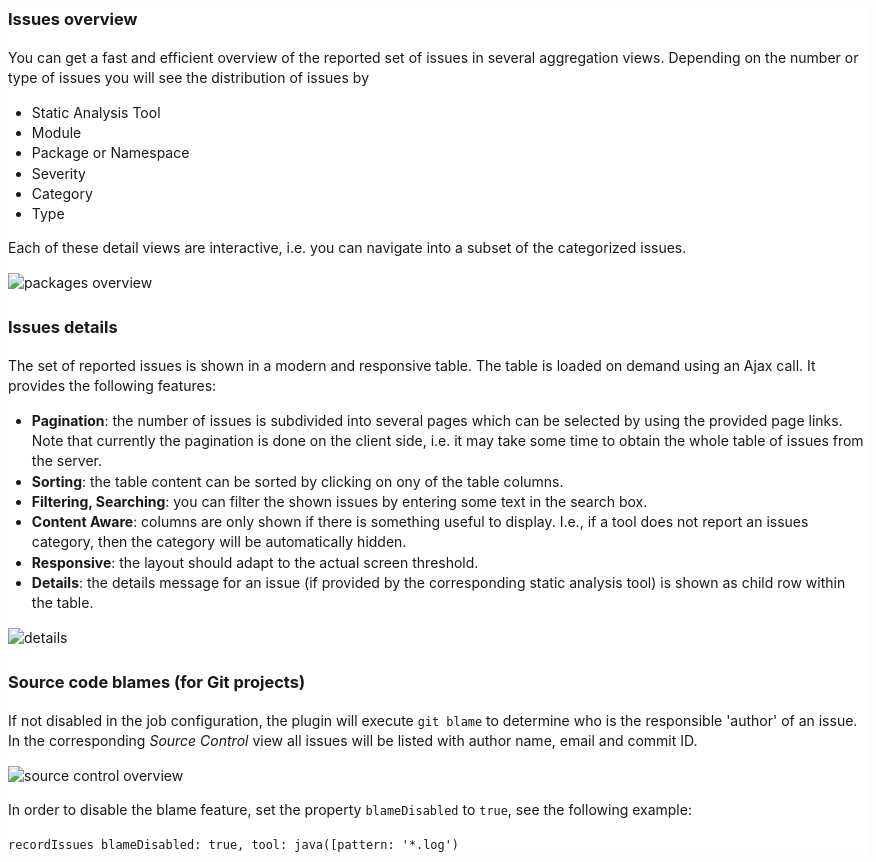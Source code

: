### Issues overview

You can get a fast and efficient overview of the reported set of issues in several aggregation views. 
Depending on the number or type of issues you will see the distribution of issues by
- Static Analysis Tool
- Module
- Package or Namespace
- Severity
- Category
- Type

Each of these detail views are interactive, i.e. you can navigate into a subset of the categorized issues. 

![packages overview](images/packages.png) 

### Issues details

The set of reported issues is shown in a modern and responsive table. The table is loaded on demand using an Ajax 
call. It provides the following features:

- **Pagination**: the number of issues is subdivided into several pages which can be selected by using the provided page 
links. Note that currently the pagination is done on the client side, i.e. it may take some time to obtain the whole table of 
issues from the server.
- **Sorting**: the table content can be sorted by clicking on ony of the table columns.
- **Filtering, Searching**: you can filter the shown issues by entering some text in the search box.
- **Content Aware**: columns are only shown if there is something useful to display. I.e., if a tool does not report an
issues category, then the category will be automatically hidden.
- **Responsive**: the layout should adapt to the actual screen threshold. 
- **Details**: the details message for an issue (if provided by the corresponding static analysis tool) is shown as 
child row within the table.

![details](images/details.png) 

### Source code blames (for Git projects)

If not disabled in the job configuration, the plugin will execute `git blame` to determine who is the responsible 
'author' of an issue. In the corresponding *Source Control* view all issues will be listed with author name, email and
commit ID. 
  
![source control overview](images/git.png) 

In order to disable the blame feature, set the property `blameDisabled` to `true`, see the following example:
```
recordIssues blameDisabled: true, tool: java([pattern: '*.log')
```

